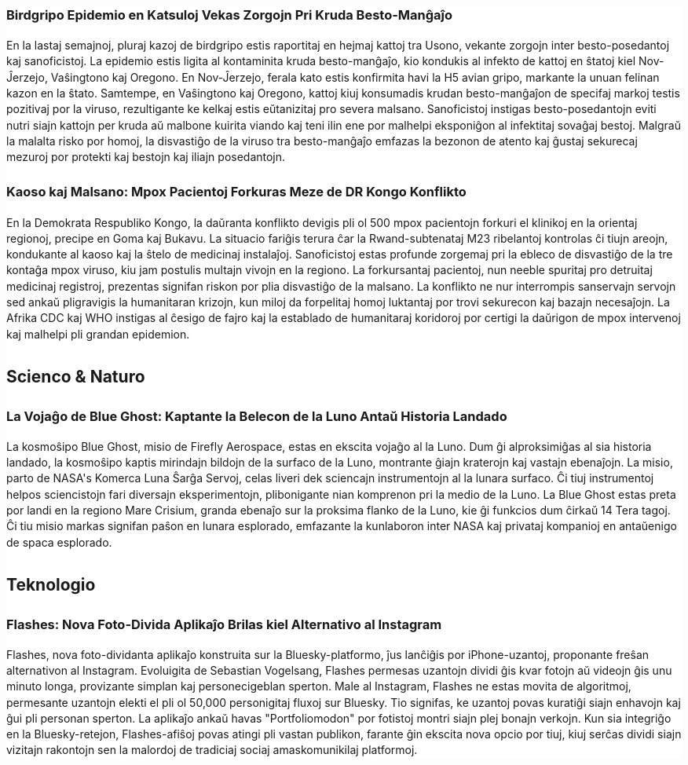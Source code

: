 ### Birdgripo Epidemio en Katsuloj Vekas Zorgojn Pri Kruda Besto-Manĝaĵo

En la lastaj semajnoj, pluraj kazoj de birdgripo estis raportitaj en hejmaj kattoj tra Usono, vekante zorgojn inter besto-posedantoj kaj sanoficistoj. La epidemio estis ligita al kontaminita kruda besto-manĝaĵo, kio kondukis al infekto de kattoj en ŝtatoj kiel Nov-Ĵerzejo, Vaŝingtono kaj Oregono. En Nov-Ĵerzejo, ferala kato estis konfirmita havi la H5 avian gripo, markante la unuan felinan kazon en la ŝtato. Samtempe, en Vaŝingtono kaj Oregono, kattoj kiuj konsumadis krudan besto-manĝaĵon de specifaj markoj testis pozitivaj por la viruso, rezultigante ke kelkaj estis eŭtanizitaj pro severa malsano. Sanoficistoj instigas besto-posedantojn eviti nutri siajn kattojn per kruda aŭ malbone kuirita viando kaj teni ilin ene por malhelpi eksponiĝon al infektitaj sovaĝaj bestoj. Malgraŭ la malalta risko por homoj, la disvastiĝo de la viruso tra besto-manĝaĵo emfazas la bezonon de atento kaj ĝustaj sekurecaj mezuroj por protekti kaj bestojn kaj iliajn posedantojn.

### Kaoso kaj Malsano: Mpox Pacientoj Forkuras Meze de DR Kongo Konflikto

En la Demokrata Respubliko Kongo, la daŭranta konflikto devigis pli ol 500 mpox pacientojn forkuri el klinikoj en la orientaj regionoj, precipe en Goma kaj Bukavu. La situacio fariĝis terura ĉar la Rwand-subtenataj M23 ribelantoj kontrolas ĉi tiujn areojn, kondukante al kaoso kaj la ŝtelo de medicinaj instalaĵoj. Sanoficistoj estas profunde zorgemaj pri la ebleco de disvastiĝo de la tre kontaĝa mpox viruso, kiu jam postulis multajn vivojn en la regiono. La forkursantaj pacientoj, nun neeble spuritaj pro detruitaj medicinaj registroj, prezentas signifan riskon por plia disvastiĝo de la malsano. La konflikto ne nur interrompis sanservajn servojn sed ankaŭ pligravigis la humanitaran krizojn, kun miloj da forpelitaj homoj luktantaj por trovi sekurecon kaj bazajn necesaĵojn. La Afrika CDC kaj WHO instigas al ĉesigo de fajro kaj la establado de humanitaraj koridoroj por certigi la daŭrigon de mpox intervenoj kaj malhelpi pli grandan epidemion.

## Scienco & Naturo

### La Vojaĝo de Blue Ghost: Kaptante la Belecon de la Luno Antaŭ Historia Landado

La kosmoŝipo Blue Ghost, misio de Firefly Aerospace, estas en ekscita vojaĝo al la Luno. Dum ĝi alproksimiĝas al sia historia landado, la kosmoŝipo kaptis mirindajn bildojn de la surfaco de la Luno, montrante ĝiajn kraterojn kaj vastajn ebenaĵojn. La misio, parto de NASA's Komerca Luna Ŝarĝa Servoj, celas liveri dek sciencajn instrumentojn al la lunara surfaco. Ĉi tiuj instrumentoj helpos sciencistojn fari diversajn eksperimentojn, plibonigante nian komprenon pri la medio de la Luno. La Blue Ghost estas preta por landi en la regiono Mare Crisium, granda ebenaĵo sur la proksima flanko de la Luno, kie ĝi funkcios dum ĉirkaŭ 14 Tera tagoj. Ĉi tiu misio markas signifan paŝon en lunara esplorado, emfazante la kunlaboron inter NASA kaj privataj kompanioj en antaŭenigo de spaca esplorado.

## Teknologio

### Flashes: Nova Foto-Divida Aplikaĵo Brilas kiel Alternativo al Instagram

Flashes, nova foto-dividanta aplikaĵo konstruita sur la Bluesky-platformo, ĵus lanĉiĝis por iPhone-uzantoj, proponante freŝan alternativon al Instagram. Evoluigita de Sebastian Vogelsang, Flashes permesas uzantojn dividi ĝis kvar fotojn aŭ videojn ĝis unu minuto longa, provizante simplan kaj personecigeblan sperton. Male al Instagram, Flashes ne estas movita de algoritmoj, permesante uzantojn elekti el pli ol 50,000 personigitaj fluxoj sur Bluesky. Tio signifas, ke uzantoj povas kuratiĝi siajn enhavojn kaj ĝui pli personan sperton. La aplikaĵo ankaŭ havas "Portfoliomodon" por fotistoj montri siajn plej bonajn verkojn. Kun sia integriĝo en la Bluesky-retejon, Flashes-afiŝoj povas atingi pli vastan publikon, farante ĝin ekscita nova opcio por tiuj, kiuj serĉas dividi siajn vizitajn rakontojn sen la malordoj de tradiciaj sociaj amaskomunikilaj platformoj.
